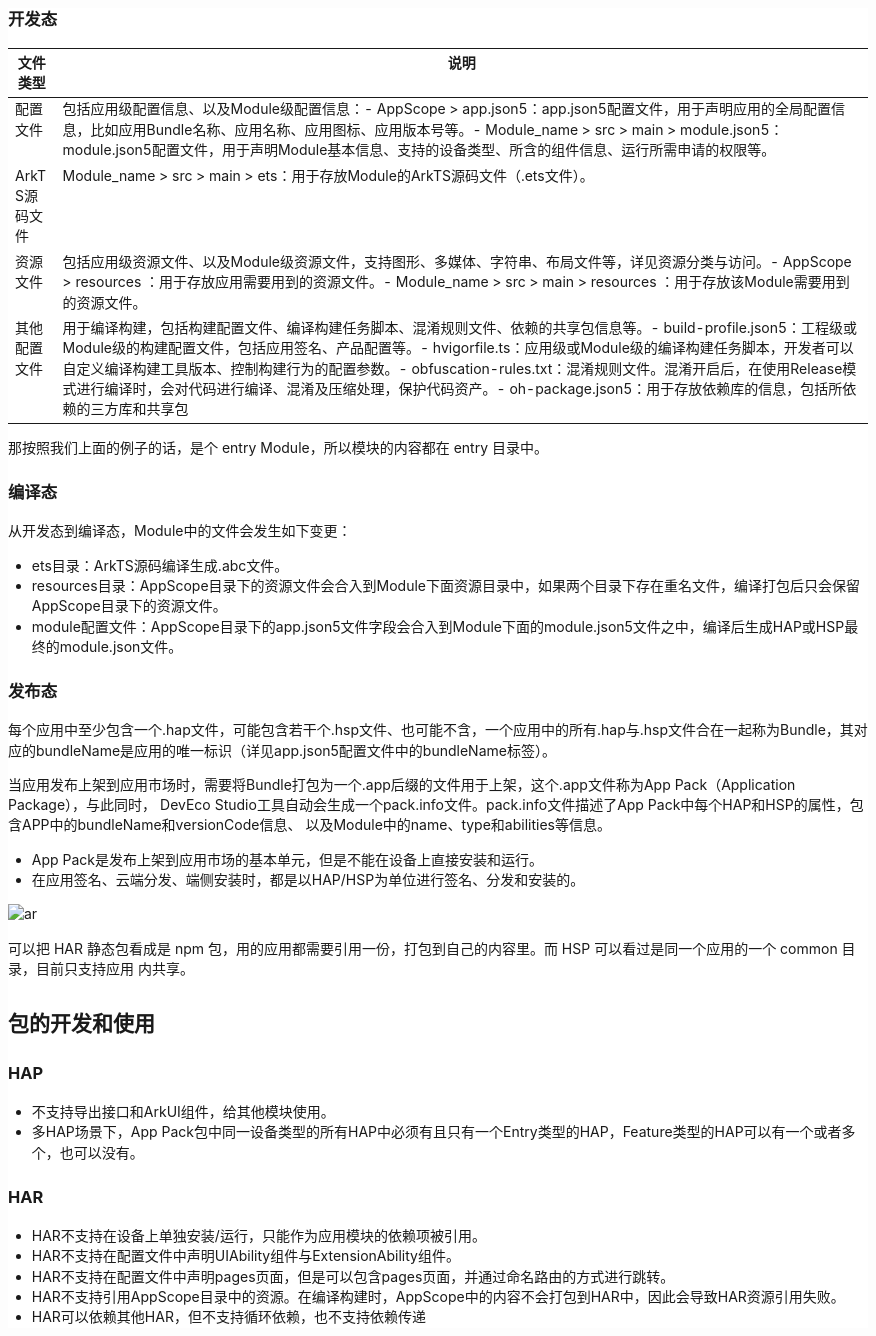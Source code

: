 ### 开发态

| 文件类型 | 说明 |
|------|----|
|  配置文件    |  包括应用级配置信息、以及Module级配置信息：- AppScope > app.json5：app.json5配置文件，用于声明应用的全局配置信息，比如应用Bundle名称、应用名称、应用图标、应用版本号等。- Module_name > src > main > module.json5：module.json5配置文件，用于声明Module基本信息、支持的设备类型、所含的组件信息、运行所需申请的权限等。  |
 | ArkTS源码文件 | Module_name > src > main > ets：用于存放Module的ArkTS源码文件（.ets文件）。|
 | 资源文件| 包括应用级资源文件、以及Module级资源文件，支持图形、多媒体、字符串、布局文件等，详见资源分类与访问。- AppScope > resources ：用于存放应用需要用到的资源文件。- Module_name > src > main > resources ：用于存放该Module需要用到的资源文件。|
|其他配置文件| 用于编译构建，包括构建配置文件、编译构建任务脚本、混淆规则文件、依赖的共享包信息等。- build-profile.json5：工程级或Module级的构建配置文件，包括应用签名、产品配置等。- hvigorfile.ts：应用级或Module级的编译构建任务脚本，开发者可以自定义编译构建工具版本、控制构建行为的配置参数。- obfuscation-rules.txt：混淆规则文件。混淆开启后，在使用Release模式进行编译时，会对代码进行编译、混淆及压缩处理，保护代码资产。- oh-package.json5：用于存放依赖库的信息，包括所依赖的三方库和共享包|

那按照我们上面的例子的话，是个 entry Module，所以模块的内容都在 entry 目录中。

### 编译态

从开发态到编译态，Module中的文件会发生如下变更：

- ets目录：ArkTS源码编译生成.abc文件。
- resources目录：AppScope目录下的资源文件会合入到Module下面资源目录中，如果两个目录下存在重名文件，编译打包后只会保留AppScope目录下的资源文件。
- module配置文件：AppScope目录下的app.json5文件字段会合入到Module下面的module.json5文件之中，编译后生成HAP或HSP最终的module.json文件。

### 发布态

每个应用中至少包含一个.hap文件，可能包含若干个.hsp文件、也可能不含，一个应用中的所有.hap与.hsp文件合在一起称为Bundle，其对应的bundleName是应用的唯一标识（详见app.json5配置文件中的bundleName标签）。

当应用发布上架到应用市场时，需要将Bundle打包为一个.app后缀的文件用于上架，这个.app文件称为App Pack（Application Package），与此同时，
DevEco Studio工具自动会生成一个pack.info文件。pack.info文件描述了App Pack中每个HAP和HSP的属性，包含APP中的bundleName和versionCode信息、
以及Module中的name、type和abilities等信息。

- App Pack是发布上架到应用市场的基本单元，但是不能在设备上直接安装和运行。
- 在应用签名、云端分发、端侧安装时，都是以HAP/HSP为单位进行签名、分发和安装的。

![ar](https://alliance-communityfile-drcn.dbankcdn.com/FileServer/getFile/cmtyPub/011/111/111/0000000000011111111.20240906115317.28394670473155105909735825282146:50001231000000:2800:731E2B1E41E3CF331CDF20ED0678A4AB7DF77F930276016C16FD76CDEAAF28CB.png?needInitFileName=true?needInitFileName=true)

可以把 HAR 静态包看成是 npm 包，用的应用都需要引用一份，打包到自己的内容里。而 HSP 可以看过是同一个应用的一个 common 目录，目前只支持应用
内共享。


## 包的开发和使用

### HAP

- 不支持导出接口和ArkUI组件，给其他模块使用。
- 多HAP场景下，App Pack包中同一设备类型的所有HAP中必须有且只有一个Entry类型的HAP，Feature类型的HAP可以有一个或者多个，也可以没有。

### HAR

- HAR不支持在设备上单独安装/运行，只能作为应用模块的依赖项被引用。
- HAR不支持在配置文件中声明UIAbility组件与ExtensionAbility组件。
- HAR不支持在配置文件中声明pages页面，但是可以包含pages页面，并通过命名路由的方式进行跳转。
- HAR不支持引用AppScope目录中的资源。在编译构建时，AppScope中的内容不会打包到HAR中，因此会导致HAR资源引用失败。
- HAR可以依赖其他HAR，但不支持循环依赖，也不支持依赖传递
